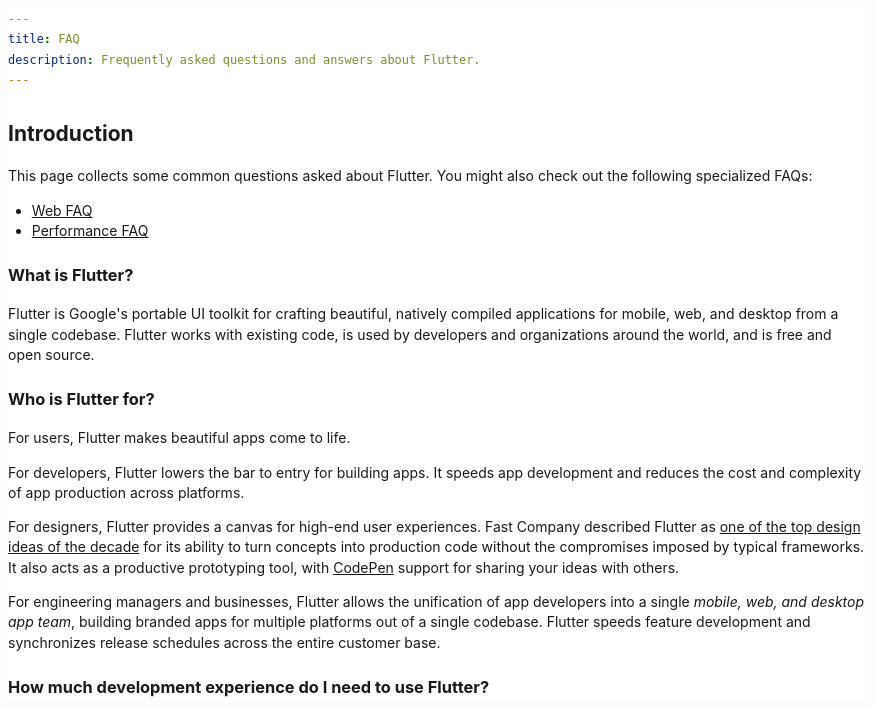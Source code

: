 ```yaml
---
title: FAQ
description: Frequently asked questions and answers about Flutter.
---
```


## Introduction

This page collects some common questions asked about
Flutter. You might also check out the following
specialized FAQs:

* [Web FAQ][]
* [Performance FAQ][]

[Web FAQ]: {{site.url}}/platform-integration/web/faq
[Performance FAQ]: {{site.url}}/perf/faq

### What is Flutter?

Flutter is Google's portable UI toolkit for crafting beautiful,
natively compiled applications for mobile, web,
and desktop from a single codebase.
Flutter works with existing code,
is used by developers and organizations around
the world, and is free and open source.

### Who is Flutter for?

For users, Flutter makes beautiful apps come to life.

For developers, Flutter lowers the bar to entry for building apps.
It speeds app development and reduces the cost and complexity
of app production across platforms.

For designers, Flutter provides a canvas for
high-end user experiences. Fast Company described
Flutter as [one of the top design ideas of the decade][] for
its ability to turn concepts into production code
without the compromises imposed by typical frameworks.
It also acts as a productive prototyping tool,
with [CodePen][] support for sharing your ideas with others.

For engineering managers and businesses,
Flutter allows the unification of app
developers into a single _mobile, web,
and desktop app team_, building branded
apps for multiple platforms out of a single codebase.
Flutter speeds feature development and synchronizes
release schedules across the entire customer base.


[CodePen]: https://codepen.io/topic/flutter
[one of the top design ideas of the decade]: https://www.fastcompany.com/90442092/the-14-most-important-design-ideas-of-the-decade-according-to-the-experts

### How much development experience do I need to use Flutter?


[ads]: {{site.main-url}}/monetization
[package ecosystem]: {{site.pub}}/flutter
[showcase]: {{site.main-url}}/showcase
[Dart]: {{site.dart-site}}/
[Flutter 1]: {{site.google-blog}}/2018/12/flutter-10-googles-portable-ui-toolkit.html
[Flutter 2]: {{site.google-blog}}/2021/03/announcing-flutter-2.html
[Flutter 3]: {{site.google-blog}}/flutter/introducing-flutter-3-5eb69151622f
[Dart DevTools]: {{site.url}}/tools/devtools
[Android Studio]: {{site.android-dev}}/studio
[Android Studio/IntelliJ]: {{site.url}}/tools/android-studio
[editing Dart]: {{site.dart-site}}/tools
[editor configuration]: {{site.url}}/get-started/editor
[IntelliJ IDEA]: https://www.jetbrains.com/idea/
[VS Code]: https://code.visualstudio.com/
[widgets]: {{site.url}}/ui/widgets
[widget catalog]: {{site.url}}/ui/widgets/material
[test coverage]: https://coveralls.io/github/flutter/flutter?branch=master
[testing with Flutter]: {{site.url}}/testing/overview
[Debugging with Flutter]: {{site.url}}/testing/debugging
[Flutter DevTools]: {{site.url}}/tools/devtools/overview
[get_it]: {{site.pub}}/packages/get_it
[injectable]: {{site.pub}}/packages/injectable
[kiwi]: {{site.pub}}/packages/kiwi
[riverpod]: {{site.pub}}/packages/riverpod
[architectural overview]: {{site.url}}/resources/architectural-overview
[architecture diagram]: https://docs.google.com/presentation/d/1cw7A4HbvM_Abv320rVgPVGiUP2msVs7tfGbkgdrTy0I/edit#slide=id.gbb3c3233b_0_162
[Impeller]: {{site.url}}/perf/impeller
[catalog of Flutter's widgets]: {{site.url}}/ui/widgets
[gesture system]: {{site.url}}/ui/advanced/gestures
[apkanalyzer]: {{site.android-dev}}/studio/command-line/apkanalyzer
[built into Android Studio]: {{site.android-dev}}/studio/build/apk-analyzer
[deprecated bitcode in Xcode 14]: {{site.apple-dev}}/documentation/xcode-release-notes/xcode-14-release-notes
[iOS App Store Specific Considerations]: {{site.apple-dev}}/library/archive/qa/qa1795/_index.html#//apple_ref/doc/uid/DTS40014195-CH1-APP_STORE_CONSIDERATIONS
[Measuring your app's size]: {{site.url}}/perf/app-size
[minimal Flutter app]: {{site.repo.flutter}}/tree/75228a59dacc24f617272f7759677e242bbf74ec/examples/hello_world
[QA1795]: {{site.apple-dev}}/library/archive/qa/qa1795/_index.html
[`devicePixelRatio`]: {{site.api}}/flutter/dart-html/Window/devicePixelRatio.html
[Hot reload]: {{site.url}}/tools/hot-reload
[desktop]: {{site.url}}/platform-integration/desktop
[web]: {{site.url}}/platform-integration/web
[install]: {{site.url}}/get-started/install
[supported platforms]: {{site.url}}/reference/supported-platforms
[web instructions]: {{site.url}}/platform-integration/web/building
[add-to-app]: {{site.url}}/add-to-app
[is easy]: {{site.url}}/packages-and-plugins/using-packages
[platform and third-party APIs]: {{site.url}}/platform-integration/platform-channels
[ready-made packages]: {{site.pub}}/flutter/
[`BasicMessageChannel`]: {{site.api}}/flutter/services/BasicMessageChannel-class.html
[example project]: {{site.repo.flutter}}/tree/main/examples/platform_channel
[platform channels]: {{site.url}}/platform-integration/platform-channels
[accessibility documentation]: {{site.url}}/accessibility-and-localization/accessibility
[internationalization tutorial]: {{site.url}}/accessibility-and-localization/internationalization
[example of using isolates with Flutter]: {{site.repo.flutter}}/blob/master/examples/layers/services/isolate.dart
[backgnd]: {{site.flutter-medium}}/executing-dart-in-the-background-with-flutter-plugins-and-geofencing-2b3e40a1a124
[JSON tutorial]: {{site.url}}/data-and-backend/json
[pub.dev]: {{site.pub}}
[release build of your Android app]: {{site.url}}/deployment/android
[release build of your iOS app]: {{site.url}}/deployment/ios
[issues related to running Flutter on Chromebooks]: {{site.repo.flutter}}/labels/platform-arc
[detailed discussion on the API docs for `State.build`]: {{site.api}}/flutter/widgets/State/build.html
[Android]: #run-android
[hot reload]: #hot-reload
[iOS]: #run-ios
[`AnimatedDefaultTextStyle`]: {{site.api}}/flutter/widgets/AnimatedDefaultTextStyle-class.html
[`AnimatedPhysicalModel`]: {{site.api}}/flutter/widgets/AnimatedPhysicalModel-class.html
[`Center`]: {{site.api}}/flutter/widgets/Center-class.html
[`Chip`]: {{site.api}}/flutter/material/Chip-class.html
[`color`]: {{site.api}}/flutter/widgets/Icon/color.html
[`ConstrainedBox`]: {{site.api}}/flutter/widgets/ConstrainedBox-class.html
[`Divider`]: {{site.api}}/flutter/material/Divider-class.html
[`Future`]: {{site.api}}/flutter/dart-async/Future-class.html
[`GestureDetector`]: {{site.api}}/flutter/widgets/GestureDetector-class.html
[`GlobalKey`]: {{site.api}}/flutter/widgets/GlobalKey-class.html
[`icon`]: {{site.api}}/flutter/widgets/Icon/icon.html
[`Icon`]: {{site.api}}/flutter/widgets/Icon-class.html
[`IconTheme`]: {{site.api}}/flutter/widgets/IconTheme-class.html
[`InkWell`]: {{site.api}}/flutter/material/InkWell-class.html
[`Iterable`]: {{site.api}}/flutter/dart-core/Iterable-class.html
[`List`]: {{site.api}}/flutter/dart-core/List-class.html
[`Listenable`]: {{site.api}}/flutter/foundation/Listenable-class.html
[`Map`]: {{site.api}}/flutter/dart-core/Map-class.html
[`Material`]: {{site.api}}/flutter/material/Material-class.html
[`NotificationListener`]: {{site.api}}/flutter/widgets/NotificationListener-class.html
[`Padding`]: {{site.api}}/flutter/widgets/Padding-class.html
[popped]: {{site.api}}/flutter/widgets/Navigator/pop.html
[`Rect`]: {{site.api}}/flutter/dart-ui/Rect-class.html
[`RenderBox`]: {{site.api}}/flutter/rendering/RenderBox-class.html
[`RenderObject`]: {{site.api}}/flutter/rendering/RenderObject-class.html
[`Route`]: {{site.api}}/flutter/widgets/Route-class.html
[`ScrollPhysics`]: {{site.api}}/flutter/widgets/ScrollPhysics-class.html
[`Set`]: {{site.api}}/flutter/dart-core/Set-class.html
[`size`]: {{site.api}}/flutter/widgets/Icon/size.html
[`State`]: {{site.api}}/flutter/widgets/State-class.html
[`StatelessWidget`]: {{site.api}}/flutter/widgets/StatelessWidget-class.html
[`TextButton`]: {{site.api}}/flutter/material/TextButton-class.html
[`TextStyle`]: {{site.api}}/flutter/painting/TextStyle-class.html
[`UserAccountsDrawerHeader`]: {{site.api}}/flutter/material/UserAccountsDrawerHeader-class.html
[`Widget`]: {{site.api}}/flutter/widgets/Widget-class.html
[Community]: {{site.main-url}}/community
[Discord]: https://discord.gg/N7Yshp4
[issue tracker]: {{site.repo.flutter}}/issues
[{{site.email}}]: mailto:{{site.email}}
[Stack Overflow]: {{site.so}}/tags/flutter
[Contributing guide]: {{site.repo.flutter}}/blob/master/CONTRIBUTING.md
[easy starter issues]: {{site.repo.flutter}}/issues?q=is%3Aopen+is%3Aissue+label%3A%22easy+fix%22
[GitHub]: {{site.repo.flutter}}
[license file]: https://raw.githubusercontent.com/flutter/engine/master/sky/packages/sky_engine/LICENSE
[only one license]: {{site.repo.flutter}}/blob/master/LICENSE
[`AboutListTile`]: {{site.api}}/flutter/material/AboutListTile-class.html
[`Drawer`]: {{site.api}}/flutter/material/Drawer-class.html
[`LicenseRegistry`]: {{site.api}}/flutter/foundation/LicenseRegistry-class.html
[`showAboutDialog`]: {{site.api}}/flutter/material/showAboutDialog.html
[`showLicensePage`]: {{site.api}}/flutter/material/showLicensePage.html
[contribute to Flutter]: {{site.repo.flutter}}/blob/master/CONTRIBUTING.md
[guidelines]: {{site.apple-dev}}/app-store/review/guidelines/
[Hamilton for iOS]: https://itunes.apple.com/us/app/hamilton-the-official-app/id1255231054?mt=8
[Reflectly]: https://apps.apple.com/us/app/reflectly-journal-ai-diary/id1241229134